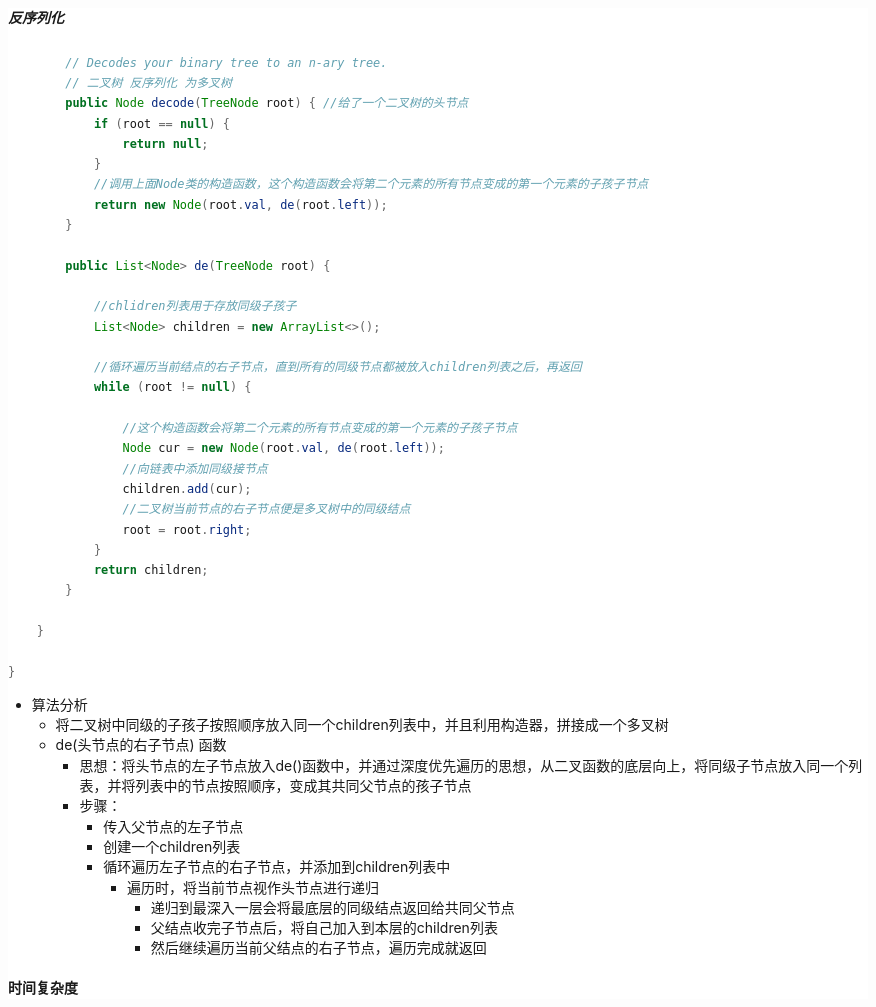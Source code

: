 

##### 反序列化

```java
		// Decodes your binary tree to an n-ary tree.
        // 二叉树 反序列化 为多叉树
		public Node decode(TreeNode root) { //给了一个二叉树的头节点
			if (root == null) {
				return null;
			}
            //调用上面Node类的构造函数，这个构造函数会将第二个元素的所有节点变成的第一个元素的子孩子节点
			return new Node(root.val, de(root.left));          
		}

		public List<Node> de(TreeNode root) {
            
            //chlidren列表用于存放同级子孩子
			List<Node> children = new ArrayList<>();
            
            //循环遍历当前结点的右子节点，直到所有的同级节点都被放入children列表之后，再返回
			while (root != null) {
                
                //这个构造函数会将第二个元素的所有节点变成的第一个元素的子孩子节点
				Node cur = new Node(root.val, de(root.left));
                //向链表中添加同级接节点
				children.add(cur);
                //二叉树当前节点的右子节点便是多叉树中的同级结点
				root = root.right;
			}
			return children;
		}

	}

}
```

- 算法分析
  - 将二叉树中同级的子孩子按照顺序放入同一个children列表中，并且利用构造器，拼接成一个多叉树
  - de(头节点的右子节点) 函数
    - 思想：将头节点的左子节点放入de()函数中，并通过深度优先遍历的思想，从二叉函数的底层向上，将同级子节点放入同一个列表，并将列表中的节点按照顺序，变成其共同父节点的孩子节点
    - 步骤：
      - 传入父节点的左子节点
      - 创建一个children列表
      - 循环遍历左子节点的右子节点，并添加到children列表中
        - 遍历时，将当前节点视作头节点进行递归
          - 递归到最深入一层会将最底层的同级结点返回给共同父节点
          - 父结点收完子节点后，将自己加入到本层的children列表
          - 然后继续遍历当前父结点的右子节点，遍历完成就返回

#### 时间复杂度
